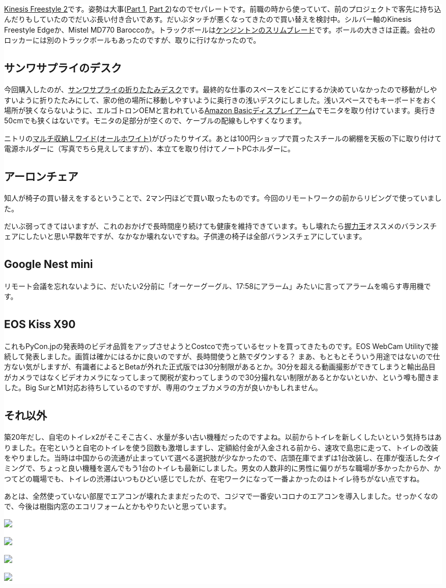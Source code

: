 [Kinesis Freestyle 2](https://www.amazon.co.jp/dp/B009ZNBJBM/)です。姿勢は大事([Part 1](https://www.oreilly.co.jp/community/blog/2016/02/helthy-programmers-talk-training-part1.html), [Part 2](https://www.oreilly.co.jp/community/blog/2016/03/helthy-programmers-talk-training-part2.html))なのでセパレートです。前職の時から使っていて、前のプロジェクトで客先に持ち込んだりもしていたのでだいぶ長い付き合いであす。だいぶタッチが悪くなってきたので買い替えを検討中。シルバー軸のKinesis Freestyle Edgeか、Mistel MD770 Baroccoか。トラックボールは[ケンジントンのスリムブレード](https://www.amazon.co.jp/dp/B004QJYBAG/)です。ボールの大きさは正義。会社のロッカーには別のトラックボールもあったのですが、取りに行けなかったので。

## サンワサプライのデスク

今回購入したのが、[サンワサプライの折りたたみデスク](https://www.amazon.co.jp/dp/B0833KVS84/)です。最終的な仕事のスペースをどこにするか決めていなかったので移動がしやすいように折りたたみにして、家の他の場所に移動しやすいように奥行きの浅いデスクにしました。浅いスペースでもキーボードをおく場所が狭くならないように、エルゴトロンOEMと言われている[Amazon Basicディスプレイアーム](https://www.amazon.co.jp/dp/B00MIBN16O/)でモニタを取り付けています。奥行き50cmでも狭くはないです。モニタの足部分が空くので、ケーブルの配線もしやすくなります。

ニトリの[マルチ収納Ｌワイド(オールホワイト)](https://www.nitori-net.jp/ec/product/8732215s/)がぴったりサイズ。あとは100円ショップで買ったスチールの網棚を天板の下に取り付けて電源ホルダーに（写真でちら見えしてますが）、本立てを取り付けてノートPCホルダーに。

## アーロンチェア

知人が椅子の買い替えをするということで、2マン円ほどで買い取ったものです。今回のリモートワークの前からリビングで使っていました。

だいぶ弱ってきてはいますが、これのおかげで長時間座り続けても健康を維持できています。もし壊れたら[握力王](https://twitter.com/hiroki_niinuma)オススメのバランスチェアにしたいと思い早数年ですが、なかなか壊れないですね。子供達の椅子は全部バランスチェアにしています。

## Google Nest mini

リモート会議を忘れないように、だいたい2分前に「オーケーグーグル、17:58にアラーム」みたいに言ってアラームを鳴らす専用機です。

## EOS Kiss X90

これもPyCon.jpの発表時のビデオ品質をアップさせようとCostcoで売っているセットを買ってきたものです。EOS WebCam Utilityで接続して発表しました。画質は確かにはるかに良いのですが、長時間使うと熱でダウンする？ まあ、もともとそういう用途ではないので仕方ない気がしますが、有識者によるとBetaが外れた正式版では30分制限があるとか。30分を超える動画撮影ができてしまうと輸出品目がカメラではなくビデオカメラになってしまって関税が変わってしまうので30分撮れない制限があるとかないといか、という噂も聞きました。Big SurとM1対応お待ちしているのですが、専用のウェブカメラの方が良いかもしれません。

## それ以外

築20年だし、自宅のトイレx2がそこそこ古く、水量が多い古い機種だったのですよね。以前からトイレを新しくしたいという気持ちはありました。在宅というと自宅のトイレを使う回数も激増しますし、定額給付金が入金される前から、速攻で島忠に走って、トイレの改装をやりました。当時は中国からの流通が止まっていて選べる選択肢が少なかったので、店頭在庫でまずは1台改装し、在庫が復活したタイミングで、ちょっと良い機種を選んでもう1台のトイレも最新にしました。男女の人数非的に男性に偏りがちな職場が多かったからか、かつてどの職場でも、トイレの渋滞はいつもひどい感じでしたが、在宅ワークになって一番よかったのはトイレ待ちがない点ですね。

あとは、全然使っていない部屋でエアコンが壊れたままだったので、コジマで一番安いコロナのエアコンを導入しました。せっかくなので、今後は樹脂内窓のエコリフォームとかもやりたいと思っています。

<a href="https://www.amazon.co.jp/dp/B07WKM5ZCS" target="_blank"><img border="0" src="//ws-fe.amazon-adsystem.com/widgets/q?_encoding=UTF8&ASIN=B07WKM5ZCS&Format=_SL160_&ID=AsinImage&MarketPlace=JP&ServiceVersion=20070822&WS=1&tag=shibukawayosh-22&language=ja_JP" ></a><img src="https://ir-jp.amazon-adsystem.com/e/ir?t=shibukawayosh-22&language=ja_JP&l=li2&o=9&a=B07WKM5ZCS" width="1" height="1" border="0" alt="" style="border:none !important; margin:0px !important;" />

<a href="https://www.amazon.co.jp/dp/B07C5H4MJ2" target="_blank"><img border="0" src="//ws-fe.amazon-adsystem.com/widgets/q?_encoding=UTF8&ASIN=B07C5H4MJ2&Format=_SL160_&ID=AsinImage&MarketPlace=JP&ServiceVersion=20070822&WS=1&tag=shibukawayosh-22&language=ja_JP" ></a><img src="https://ir-jp.amazon-adsystem.com/e/ir?t=shibukawayosh-22&language=ja_JP&l=li2&o=9&a=B07C5H4MJ2" width="1" height="1" border="0" alt="" style="border:none !important; margin:0px !important;" />

<a href="https://www.amazon.co.jp/dp/B06XZY8JTZ" target="_blank"><img border="0" src="//ws-fe.amazon-adsystem.com/widgets/q?_encoding=UTF8&ASIN=B06XZY8JTZ&Format=_SL160_&ID=AsinImage&MarketPlace=JP&ServiceVersion=20070822&WS=1&tag=shibukawayosh-22&language=ja_JP" ></a><img src="https://ir-jp.amazon-adsystem.com/e/ir?t=shibukawayosh-22&language=ja_JP&l=li2&o=9&a=B06XZY8JTZ" width="1" height="1" border="0" alt="" style="border:none !important; margin:0px !important;" />

<a href="https://www.amazon.co.jp/dp/B0833KVS84" target="_blank"><img border="0" src="//ws-fe.amazon-adsystem.com/widgets/q?_encoding=UTF8&ASIN=B0833KVS84&Format=_SL160_&ID=AsinImage&MarketPlace=JP&ServiceVersion=20070822&WS=1&tag=shibukawayosh-22&language=ja_JP" ></a><img src="https://ir-jp.amazon-adsystem.com/e/ir?t=shibukawayosh-22&language=ja_JP&l=li2&o=9&a=B0833KVS84" width="1" height="1" border="0" alt="" style="border:none !important; margin:0px !important;" />
